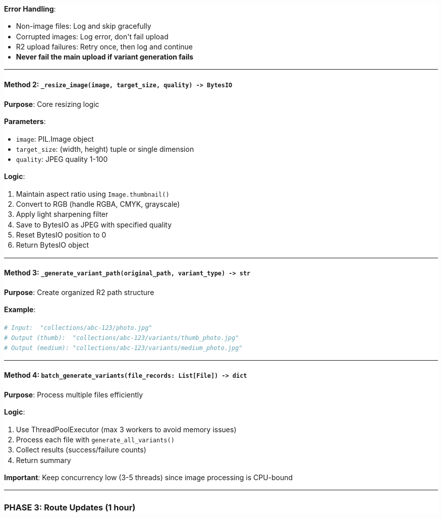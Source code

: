 **Error Handling**:
- Non-image files: Log and skip gracefully
- Corrupted images: Log error, don't fail upload
- R2 upload failures: Retry once, then log and continue
- **Never fail the main upload if variant generation fails**

---

#### Method 2: `_resize_image(image, target_size, quality) -> BytesIO`
**Purpose**: Core resizing logic

**Parameters**:
- `image`: PIL.Image object
- `target_size`: (width, height) tuple or single dimension
- `quality`: JPEG quality 1-100

**Logic**:
1. Maintain aspect ratio using `Image.thumbnail()`
2. Convert to RGB (handle RGBA, CMYK, grayscale)
3. Apply light sharpening filter
4. Save to BytesIO as JPEG with specified quality
5. Reset BytesIO position to 0
6. Return BytesIO object

---

#### Method 3: `_generate_variant_path(original_path, variant_type) -> str`
**Purpose**: Create organized R2 path structure

**Example**:
```python
# Input:  "collections/abc-123/photo.jpg"
# Output (thumb):  "collections/abc-123/variants/thumb_photo.jpg"
# Output (medium): "collections/abc-123/variants/medium_photo.jpg"
```

---

#### Method 4: `batch_generate_variants(file_records: List[File]) -> dict`
**Purpose**: Process multiple files efficiently

**Logic**:
1. Use ThreadPoolExecutor (max 3 workers to avoid memory issues)
2. Process each file with `generate_all_variants()`
3. Collect results (success/failure counts)
4. Return summary

**Important**: Keep concurrency low (3-5 threads) since image processing is CPU-bound

---

### PHASE 3: Route Updates (1 hour)
